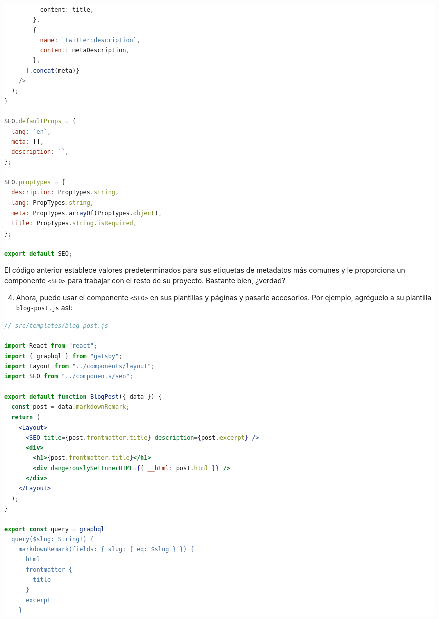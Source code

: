 ```jsx
          content: title,
        },
        {
          name: `twitter:description`,
          content: metaDescription,
        },
      ].concat(meta)}
    />
  );
}

SEO.defaultProps = {
  lang: `en`,
  meta: [],
  description: ``,
};

SEO.propTypes = {
  description: PropTypes.string,
  lang: PropTypes.string,
  meta: PropTypes.arrayOf(PropTypes.object),
  title: PropTypes.string.isRequired,
};

export default SEO;
```

El código anterior establece valores predeterminados para sus etiquetas de metadatos más comunes y le proporciona un componente `<SEO>` para trabajar con el resto de su proyecto. Bastante bien, ¿verdad?

4. Ahora, puede usar el componente `<SEO>` en sus plantillas y páginas y pasarle accesorios. Por ejemplo, agréguelo a su plantilla `blog-post.js` así:

```jsx
// src/templates/blog-post.js

import React from "react";
import { graphql } from "gatsby";
import Layout from "../components/layout";
import SEO from "../components/seo";

export default function BlogPost({ data }) {
  const post = data.markdownRemark;
  return (
    <Layout>
      <SEO title={post.frontmatter.title} description={post.excerpt} />
      <div>
        <h1>{post.frontmatter.title}</h1>
        <div dangerouslySetInnerHTML={{ __html: post.html }} />
      </div>
    </Layout>
  );
}

export const query = graphql`
  query($slug: String!) {
    markdownRemark(fields: { slug: { eq: $slug } }) {
      html
      frontmatter {
        title
      }
      excerpt
    }
```